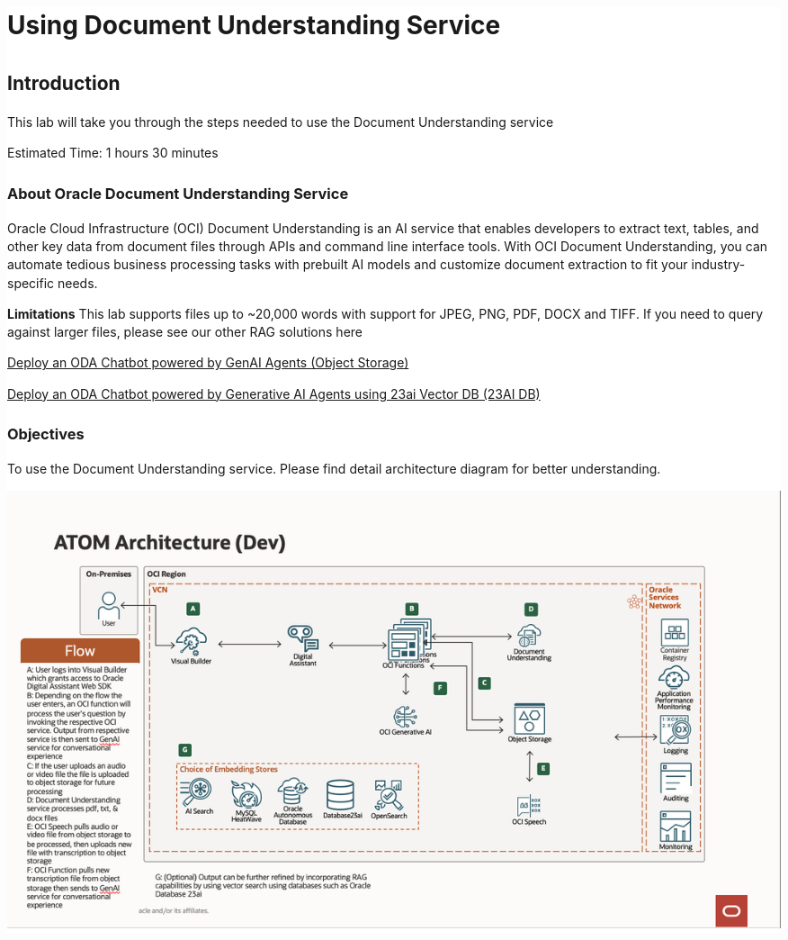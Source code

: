 # Using Document Understanding Service

## Introduction

This lab will take you through the steps needed to use the Document Understanding service

Estimated Time: 1 hours 30 minutes

### About Oracle Document Understanding Service

Oracle Cloud Infrastructure (OCI) Document Understanding is an AI service that enables developers to extract text, tables, and other key data from document files through APIs and command line interface tools. With OCI Document Understanding, you can automate tedious business processing tasks with prebuilt AI models and customize document extraction to fit your industry-specific needs.

**Limitations** This lab supports files up to ~20,000 words with support for JPEG, PNG, PDF, DOCX and TIFF. If you need to query against larger files, please see our other RAG solutions here 

[Deploy an ODA Chatbot powered by GenAI Agents (Object Storage)](https://livelabs.oracle.com/pls/apex/r/dbpm/livelabs/run-workshop?p210_wid=4022&p210_wec=&session=126701828086940)
 
[Deploy an ODA Chatbot powered by Generative AI Agents using 23ai Vector DB (23AI DB)](https://livelabs.oracle.com/pls/apex/r/dbpm/livelabs/run-workshop?p210_wid=4070&p210_wec=&session=4309284828903)

### Objectives

To use the Document Understanding service. Please find detail architecture diagram for better understanding.

![Arch DU](images/diag_1.png)
